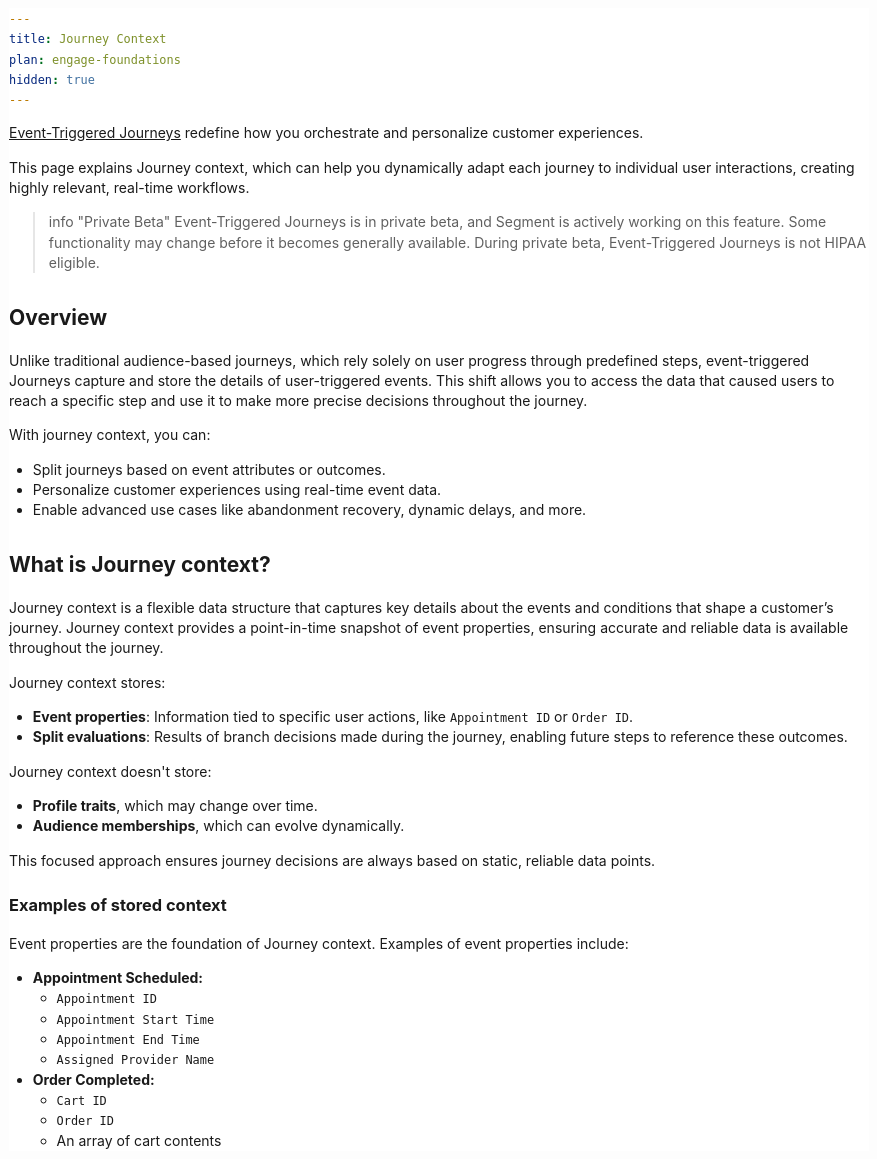 ```yaml
---
title: Journey Context
plan: engage-foundations
hidden: true
---
```


[Event-Triggered Journeys](/docs/engage/journeys/event-triggered-journeys/) redefine how you orchestrate and personalize customer experiences.

This page explains Journey context, which can help you dynamically adapt each journey to individual user interactions, creating highly relevant, real-time workflows.

> info "Private Beta"
> Event-Triggered Journeys is in private beta, and Segment is actively working on this feature. Some functionality may change before it becomes generally available. During private beta, Event-Triggered Journeys is not HIPAA eligible.

## Overview

Unlike traditional audience-based journeys, which rely solely on user progress through predefined steps, event-triggered Journeys capture and store the details of user-triggered events. This shift allows you to access the data that caused users to reach a specific step and use it to make more precise decisions throughout the journey. 

With journey context, you can:

- Split journeys based on event attributes or outcomes.
- Personalize customer experiences using real-time event data.
- Enable advanced use cases like abandonment recovery, dynamic delays, and more.

## What is Journey context?

Journey context is a flexible data structure that captures key details about the events and conditions that shape a customer’s journey. Journey context provides a point-in-time snapshot of event properties, ensuring accurate and reliable data is available throughout the journey.

Journey context stores:
- **Event properties**: Information tied to specific user actions, like `Appointment ID` or `Order ID`.
- **Split evaluations**: Results of branch decisions made during the journey, enabling future steps to reference these outcomes.

Journey context doesn't store:
- **Profile traits**, which may change over time.
- **Audience memberships**, which can evolve dynamically.

This focused approach ensures journey decisions are always based on static, reliable data points.

### Examples of stored context

Event properties are the foundation of Journey context. Examples of event properties include:

- **Appointment Scheduled:**
  - `Appointment ID`
  - `Appointment Start Time`
  - `Appointment End Time`
  - `Assigned Provider Name`
- **Order Completed:**
  - `Cart ID`
  - `Order ID`
  - An array of cart contents
